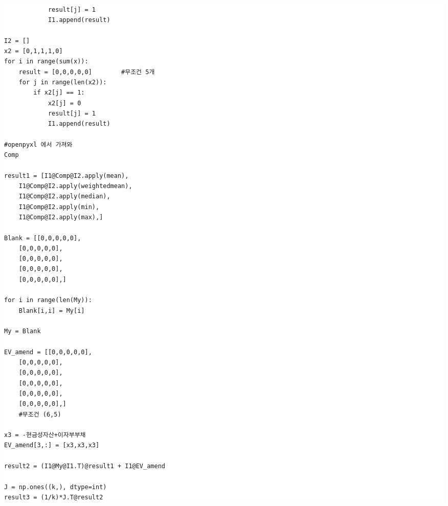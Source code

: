 ```
			result[j] = 1
			I1.append(result)

I2 = []
x2 = [0,1,1,1,0]
for i in range(sum(x)):
	result = [0,0,0,0,0]		#무조건 5개
	for j in range(len(x2)):
		if x2[j] == 1:
			x2[j] = 0
			result[j] = 1
			I1.append(result)

#openpyxl 에서 가져와
Comp

result1 = [I1@Comp@I2.apply(mean),
	I1@Comp@I2.apply(weightedmean),
	I1@Comp@I2.apply(median),
	I1@Comp@I2.apply(min),
	I1@Comp@I2.apply(max),]

Blank = [[0,0,0,0,0],
	[0,0,0,0,0],
	[0,0,0,0,0],
	[0,0,0,0,0],
	[0,0,0,0,0],]

for i in range(len(My)):
	Blank[i,i] = My[i]

My = Blank

EV_amend = [[0,0,0,0,0],
	[0,0,0,0,0],
	[0,0,0,0,0],
	[0,0,0,0,0],
	[0,0,0,0,0],
	[0,0,0,0,0],]
	#무조건 (6,5)

x3 = -현금성자산+이자부부채
EV_amend[3,:] = [x3,x3,x3]

result2 = (I1@My@I1.T)@result1 + I1@EV_amend

J = np.ones((k,), dtype=int)
result3 = (1/k)*J.T@result2

```
